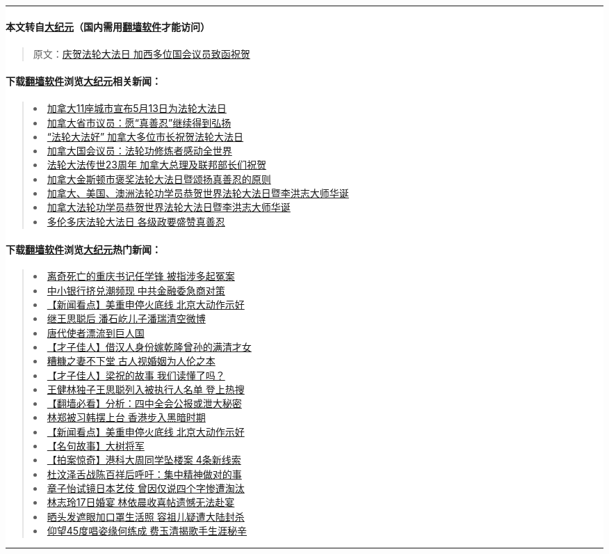 <hr>

#### 本文转自<a href="http://www.epochtimes.com">大纪元</a>（国内需用<a href="https://git.io/JesJV">翻墙软件</a>才能访问）
> 原文：<a href="http://www.epochtimes.com/gb/15/5/8/n4429727.htm">庆贺法轮大法日 加西多位国会议员致函祝贺</a>


#### 下载<a href="https://git.io/JesJV">翻墙软件</a>浏览<a href="http://www.epochtimes.com">大纪元</a>相关新闻：
> <li><a href="http://www.epochtimes.com/gb/15/5/7/n4428964.htm">加拿大11座城市宣布5月13日为法轮大法日</a></li>
> <li><a href="http://www.epochtimes.com/gb/15/5/7/n4428654.htm">加拿大省市议员：愿“真善忍”继续得到弘扬</a></li>
> <li><a href="http://www.epochtimes.com/gb/15/5/6/n4428096.htm">“法轮大法好” 加拿大多位市长祝贺法轮大法日</a></li>
> <li><a href="http://www.epochtimes.com/gb/15/5/6/n4427854.htm">加拿大国会议员：法轮功修炼者感动全世界</a></li>
> <li><a href="http://www.epochtimes.com/gb/15/5/5/n4427238.htm">法轮大法传世23周年 加拿大总理及联邦部长们祝贺</a></li>
> <li><a href="http://www.epochtimes.com/gb/14/5/20/n4159724.htm">加拿大金斯顿市褒奖法轮大法日暨颂扬真善忍的原则</a></li>
> <li><a href="http://www.epochtimes.com/gb/14/5/14/n4155635.htm">加拿大、美国、澳洲法轮功学员恭贺世界法轮大法日暨李洪志大师华诞</a></li>
> <li><a href="http://www.epochtimes.com/gb/14/5/13/n4154684.htm">加拿大法轮功学员恭贺世界法轮大法日暨李洪志大师华诞</a></li>
> <li><a href="http://www.epochtimes.com/gb/14/5/12/n4153199.htm">多伦多庆法轮大法日 各级政要盛赞真善忍</a></li>

#### 下载<a href="https://git.io/JesJV">翻墙软件</a>浏览<a href="http://www.epochtimes.com">大纪元</a>热门新闻：
> <li><a href="http://www.epochtimes.com/gb/19/11/7/n11638837.htm">离奇死亡的重庆书记任学锋 被指涉多起冤案</a></li>
> <li><a href="http://www.epochtimes.com/gb/19/11/7/n11640298.htm">中小银行挤兑潮频现 中共金融委急商对策</a></li>
> <li><a href="http://www.epochtimes.com/gb/19/11/7/n11639897.htm">【新闻看点】美重申停火底线 北京大动作示好</a></li>
> <li><a href="http://www.epochtimes.com/gb/19/11/7/n11639300.htm">继王思聪后 潘石屹儿子潘瑞清空微博</a></li>
> <li><a href="http://www.epochtimes.com/gb/19/10/11/n11582046.htm">唐代使者漂流到巨人国</a></li>
> <li><a href="http://www.epochtimes.com/gb/19/10/31/n11625562.htm">【才子佳人】借汉人身份嫁乾隆曾孙的满清才女</a></li>
> <li><a href="http://www.epochtimes.com/gb/15/4/21/n4416242.htm">糟糠之妻不下堂 古人视婚姻为人伦之本</a></li>
> <li><a href="http://www.epochtimes.com/gb/19/10/25/n11612042.htm">【才子佳人】梁祝的故事 我们读懂了吗？</a></li>
> <li><a href="http://www.epochtimes.com/gb/19/11/6/n11636669.htm">王健林独子王思聪列入被执行人名单 登上热搜</a></li>
> <li><a href="http://www.epochtimes.com/gb/19/11/6/n11636278.htm">【翻墙必看】分析：四中全会公报或泄大秘密</a></li>
> <li><a href="http://www.epochtimes.com/gb/19/11/6/n11638219.htm">林郑被习韩摆上台 香港步入黑暗时期</a></li>
> <li><a href="http://www.epochtimes.com/gb/19/11/7/n11639897.htm">【新闻看点】美重申停火底线 北京大动作示好</a></li>
> <li><a href="http://www.epochtimes.com/gb/18/4/16/n10309074.htm">【名句故事】大树将军</a></li>
> <li><a href="http://www.epochtimes.com/gb/19/11/8/n11640768.htm">【拍案惊奇】港科大周同学坠楼案 4条新线索</a></li>
> <li><a href="http://www.epochtimes.com/gb/19/11/6/n11638183.htm">杜汶泽舌战陈百祥后呼吁：集中精神做对的事</a></li>
> <li><a href="http://www.epochtimes.com/gb/19/11/5/n11635898.htm">章子怡试镜日本艺伎 曾因仅说四个字惨遭淘汰</a></li>
> <li><a href="http://www.epochtimes.com/gb/19/11/7/n11639534.htm">林志玲17日婚宴 林依晨收喜帖遗憾无法赴宴</a></li>
> <li><a href="http://www.epochtimes.com/gb/19/11/5/n11635562.htm">晒头发遮眼加口罩生活照 容祖儿疑遭大陆封杀</a></li>
> <li><a href="http://www.epochtimes.com/gb/19/11/5/n11635746.htm">仰望45度唱姿缘何练成 费玉清揭歌手生涯秘辛</a></li>
<hr>
